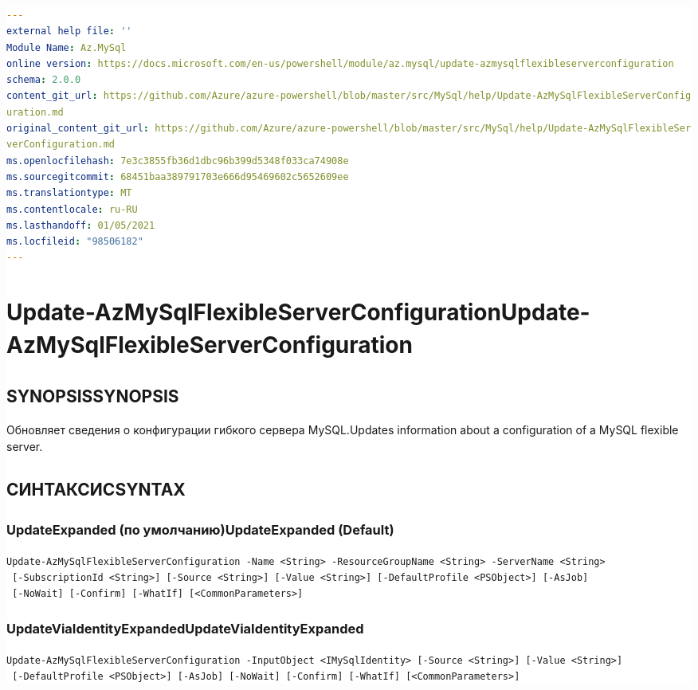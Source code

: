 ```yaml
---
external help file: ''
Module Name: Az.MySql
online version: https://docs.microsoft.com/en-us/powershell/module/az.mysql/update-azmysqlflexibleserverconfiguration
schema: 2.0.0
content_git_url: https://github.com/Azure/azure-powershell/blob/master/src/MySql/help/Update-AzMySqlFlexibleServerConfiguration.md
original_content_git_url: https://github.com/Azure/azure-powershell/blob/master/src/MySql/help/Update-AzMySqlFlexibleServerConfiguration.md
ms.openlocfilehash: 7e3c3855fb36d1dbc96b399d5348f033ca74908e
ms.sourcegitcommit: 68451baa389791703e666d95469602c5652609ee
ms.translationtype: MT
ms.contentlocale: ru-RU
ms.lasthandoff: 01/05/2021
ms.locfileid: "98506182"
---
```

# <span data-ttu-id="f5df5-101">Update-AzMySqlFlexibleServerConfiguration</span><span class="sxs-lookup"><span data-stu-id="f5df5-101">Update-AzMySqlFlexibleServerConfiguration</span></span>

## <span data-ttu-id="f5df5-102">SYNOPSIS</span><span class="sxs-lookup"><span data-stu-id="f5df5-102">SYNOPSIS</span></span>
<span data-ttu-id="f5df5-103">Обновляет сведения о конфигурации гибкого сервера MySQL.</span><span class="sxs-lookup"><span data-stu-id="f5df5-103">Updates information about a configuration of a MySQL flexible server.</span></span>

## <span data-ttu-id="f5df5-104">СИНТАКСИС</span><span class="sxs-lookup"><span data-stu-id="f5df5-104">SYNTAX</span></span>

### <span data-ttu-id="f5df5-105">UpdateExpanded (по умолчанию)</span><span class="sxs-lookup"><span data-stu-id="f5df5-105">UpdateExpanded (Default)</span></span>
```
Update-AzMySqlFlexibleServerConfiguration -Name <String> -ResourceGroupName <String> -ServerName <String>
 [-SubscriptionId <String>] [-Source <String>] [-Value <String>] [-DefaultProfile <PSObject>] [-AsJob]
 [-NoWait] [-Confirm] [-WhatIf] [<CommonParameters>]
```

### <span data-ttu-id="f5df5-106">UpdateViaIdentityExpanded</span><span class="sxs-lookup"><span data-stu-id="f5df5-106">UpdateViaIdentityExpanded</span></span>
```
Update-AzMySqlFlexibleServerConfiguration -InputObject <IMySqlIdentity> [-Source <String>] [-Value <String>]
 [-DefaultProfile <PSObject>] [-AsJob] [-NoWait] [-Confirm] [-WhatIf] [<CommonParameters>]
```
